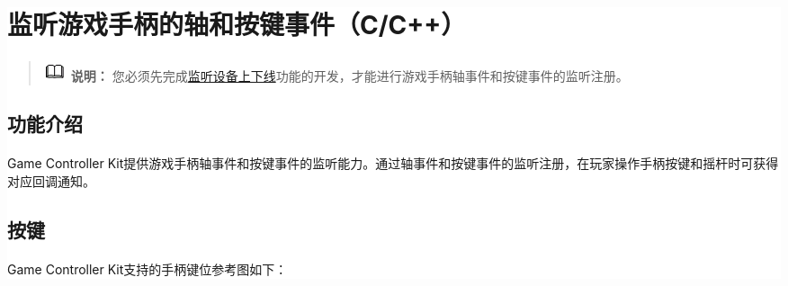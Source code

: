 # 监听游戏手柄的轴和按键事件（C/C++）







> ![icon-note.gif](public_sys-resources/icon-note.gif) **说明：**
> 您必须先完成[监听设备上下线](game-controller-monitor-device.md)功能的开发，才能进行游戏手柄轴事件和按键事件的监听注册。


## 功能介绍

Game Controller Kit提供游戏手柄轴事件和按键事件的监听能力。通过轴事件和按键事件的监听注册，在玩家操作手柄按键和摇杆时可获得对应回调通知。


## 按键

Game Controller Kit支持的手柄键位参考图如下：
